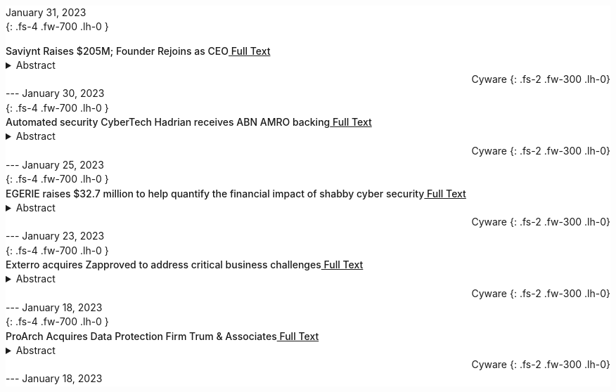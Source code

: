 January 31, 2023 <br>
{: .fs-4 .fw-700 .lh-0  }
<p style="font-weight:500; margin:0px" markdown="1">
Saviynt Raises $205M; Founder Rejoins as CEO<a href="https://www.securityweek.com/saviynt-raises-205m-founder-rejoins-as-ceo/?&amp;web_view=true"> Full Text</a>
</p>
<details><summary>Abstract</summary></details>
<div style="text-align: right" markdown="1">
Cyware
{: .fs-2 .fw-300 .lh-0}
</div>
---
January 30, 2023 <br>
{: .fs-4 .fw-700 .lh-0  }
<p style="font-weight:500; margin:0px" markdown="1">
Automated security CyberTech Hadrian receives ABN AMRO backing<a href="https://fintech.global/2023/01/27/automated-security-cybertech-hadrian-receives-abn-amro-backing/?&amp;web_view=true"> Full Text</a>
</p>
<details><summary>Abstract</summary></details>
<div style="text-align: right" markdown="1">
Cyware
{: .fs-2 .fw-300 .lh-0}
</div>
---
January 25, 2023 <br>
{: .fs-4 .fw-700 .lh-0  }
<p style="font-weight:500; margin:0px" markdown="1">
EGERIE raises $32.7 million to help quantify the financial impact of shabby cyber security<a href="https://tech.eu/2023/01/23/egerie-raises-eur30-million-to-help-quantify-the-financial-impact-of-shabby-cyber-security/?&amp;web_view=true"> Full Text</a>
</p>
<details><summary>Abstract</summary></details>
<div style="text-align: right" markdown="1">
Cyware
{: .fs-2 .fw-300 .lh-0}
</div>
---
January 23, 2023 <br>
{: .fs-4 .fw-700 .lh-0  }
<p style="font-weight:500; margin:0px" markdown="1">
Exterro acquires Zapproved to address critical business challenges<a href="https://www.helpnetsecurity.com/2023/01/22/exterro-zapproved/?&amp;web_view=true"> Full Text</a>
</p>
<details><summary>Abstract</summary></details>
<div style="text-align: right" markdown="1">
Cyware
{: .fs-2 .fw-300 .lh-0}
</div>
---
January 18, 2023 <br>
{: .fs-4 .fw-700 .lh-0  }
<p style="font-weight:500; margin:0px" markdown="1">
ProArch Acquires Data Protection Firm Trum &amp; Associates<a href="https://finance.yahoo.com/news/proarch-acquires-data-protection-firm-140000363.html?&amp;web_view=true"> Full Text</a>
</p>
<details><summary>Abstract</summary></details>
<div style="text-align: right" markdown="1">
Cyware
{: .fs-2 .fw-300 .lh-0}
</div>
---
January 18, 2023 <br>
